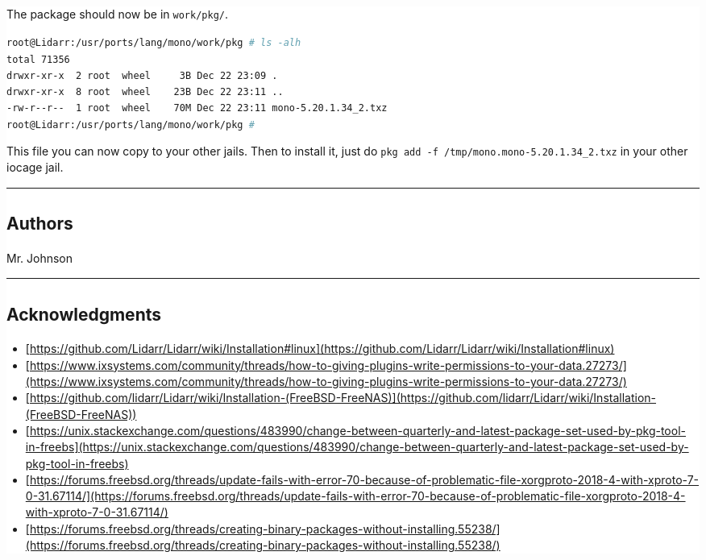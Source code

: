 The package should now be in `work/pkg/`. 
```bash
root@Lidarr:/usr/ports/lang/mono/work/pkg # ls -alh
total 71356
drwxr-xr-x  2 root  wheel     3B Dec 22 23:09 .
drwxr-xr-x  8 root  wheel    23B Dec 22 23:11 ..
-rw-r--r--  1 root  wheel    70M Dec 22 23:11 mono-5.20.1.34_2.txz
root@Lidarr:/usr/ports/lang/mono/work/pkg # 
```

This file you can now copy to your other jails.
Then to install it, just do `pkg add -f /tmp/mono.mono-5.20.1.34_2.txz` in your other iocage jail. 

---

## Authors
Mr. Johnson

---

## Acknowledgments
* [https://github.com/Lidarr/Lidarr/wiki/Installation#linux](https://github.com/Lidarr/Lidarr/wiki/Installation#linux)
* [https://www.ixsystems.com/community/threads/how-to-giving-plugins-write-permissions-to-your-data.27273/](https://www.ixsystems.com/community/threads/how-to-giving-plugins-write-permissions-to-your-data.27273/)
* [https://github.com/lidarr/Lidarr/wiki/Installation-(FreeBSD-FreeNAS)](https://github.com/lidarr/Lidarr/wiki/Installation-(FreeBSD-FreeNAS))
* [https://unix.stackexchange.com/questions/483990/change-between-quarterly-and-latest-package-set-used-by-pkg-tool-in-freebs](https://unix.stackexchange.com/questions/483990/change-between-quarterly-and-latest-package-set-used-by-pkg-tool-in-freebs)
* [https://forums.freebsd.org/threads/update-fails-with-error-70-because-of-problematic-file-xorgproto-2018-4-with-xproto-7-0-31.67114/](https://forums.freebsd.org/threads/update-fails-with-error-70-because-of-problematic-file-xorgproto-2018-4-with-xproto-7-0-31.67114/)
* [https://forums.freebsd.org/threads/creating-binary-packages-without-installing.55238/](https://forums.freebsd.org/threads/creating-binary-packages-without-installing.55238/)
